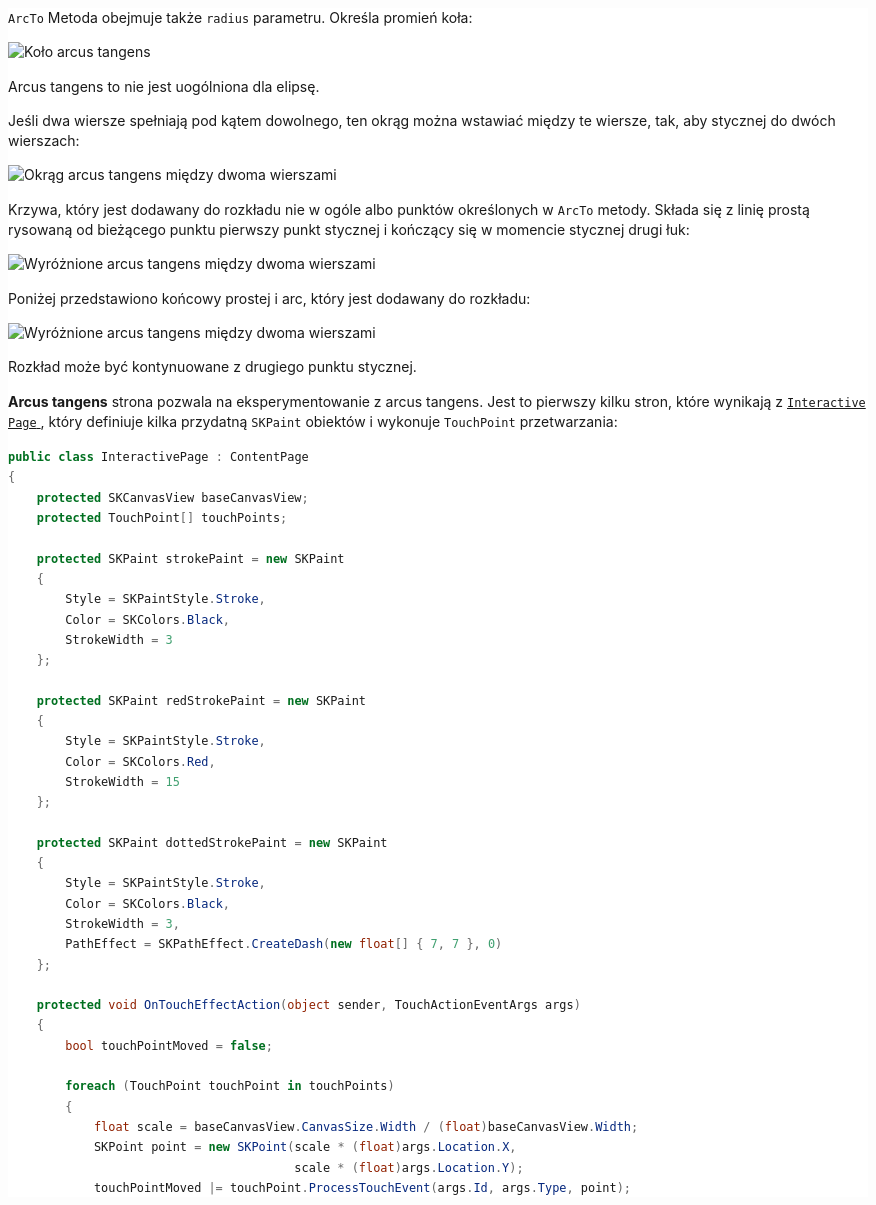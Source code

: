 `ArcTo` Metoda obejmuje także `radius` parametru. Określa promień koła:

![](arcs-images/tangentarccircle.png "Koło arcus tangens")

Arcus tangens to nie jest uogólniona dla elipsę.

Jeśli dwa wiersze spełniają pod kątem dowolnego, ten okrąg można wstawiać między te wiersze, tak, aby stycznej do dwóch wierszach:

![](arcs-images/tangentarctangentcircle.png "Okrąg arcus tangens między dwoma wierszami")

Krzywa, który jest dodawany do rozkładu nie w ogóle albo punktów określonych w `ArcTo` metody. Składa się z linię prostą rysowaną od bieżącego punktu pierwszy punkt stycznej i kończący się w momencie stycznej drugi łuk:

![](arcs-images/tangentarchighlight.png "Wyróżnione arcus tangens między dwoma wierszami")

Poniżej przedstawiono końcowy prostej i arc, który jest dodawany do rozkładu:

![](arcs-images/tangentarc.png "Wyróżnione arcus tangens między dwoma wierszami")

Rozkład może być kontynuowane z drugiego punktu stycznej.

**Arcus tangens** strona pozwala na eksperymentowanie z arcus tangens. Jest to pierwszy kilku stron, które wynikają z [ `InteractivePage` ](https://github.com/xamarin/xamarin-forms-samples/blob/master/SkiaSharpForms/Demos/Demos/SkiaSharpFormsDemos/InteractivePage.cs), który definiuje kilka przydatną `SKPaint` obiektów i wykonuje `TouchPoint` przetwarzania:

```csharp
public class InteractivePage : ContentPage
{
    protected SKCanvasView baseCanvasView;
    protected TouchPoint[] touchPoints;

    protected SKPaint strokePaint = new SKPaint
    {
        Style = SKPaintStyle.Stroke,
        Color = SKColors.Black,
        StrokeWidth = 3
    };

    protected SKPaint redStrokePaint = new SKPaint
    {
        Style = SKPaintStyle.Stroke,
        Color = SKColors.Red,
        StrokeWidth = 15
    };

    protected SKPaint dottedStrokePaint = new SKPaint
    {
        Style = SKPaintStyle.Stroke,
        Color = SKColors.Black,
        StrokeWidth = 3,
        PathEffect = SKPathEffect.CreateDash(new float[] { 7, 7 }, 0)
    };

    protected void OnTouchEffectAction(object sender, TouchActionEventArgs args)
    {
        bool touchPointMoved = false;

        foreach (TouchPoint touchPoint in touchPoints)
        {
            float scale = baseCanvasView.CanvasSize.Width / (float)baseCanvasView.Width;
            SKPoint point = new SKPoint(scale * (float)args.Location.X,
                                        scale * (float)args.Location.Y);
            touchPointMoved |= touchPoint.ProcessTouchEvent(args.Id, args.Type, point);
```
